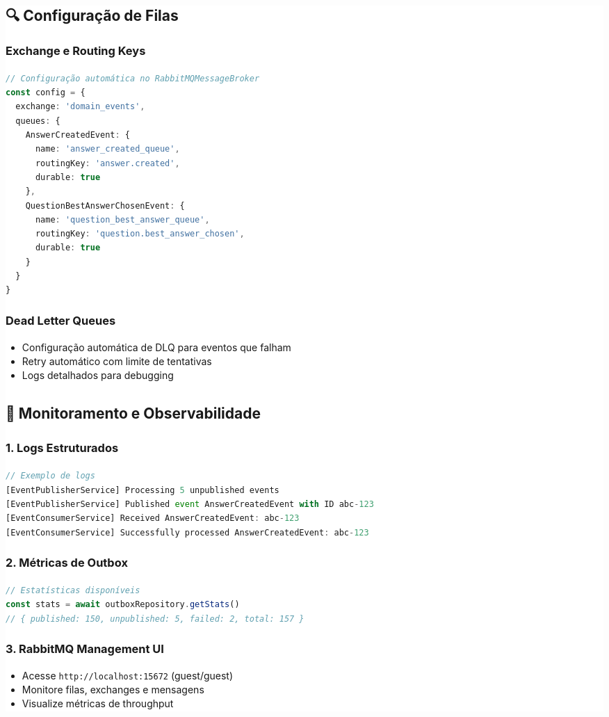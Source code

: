 ## 🔍 Configuração de Filas

### Exchange e Routing Keys

```typescript
// Configuração automática no RabbitMQMessageBroker
const config = {
  exchange: 'domain_events',
  queues: {
    AnswerCreatedEvent: {
      name: 'answer_created_queue',
      routingKey: 'answer.created',
      durable: true
    },
    QuestionBestAnswerChosenEvent: {
      name: 'question_best_answer_queue', 
      routingKey: 'question.best_answer_chosen',
      durable: true
    }
  }
}
```

### Dead Letter Queues

- Configuração automática de DLQ para eventos que falham
- Retry automático com limite de tentativas
- Logs detalhados para debugging

## 🔄 Monitoramento e Observabilidade

### 1. **Logs Estruturados**

```typescript
// Exemplo de logs
[EventPublisherService] Processing 5 unpublished events
[EventPublisherService] Published event AnswerCreatedEvent with ID abc-123
[EventConsumerService] Received AnswerCreatedEvent: abc-123
[EventConsumerService] Successfully processed AnswerCreatedEvent: abc-123
```

### 2. **Métricas de Outbox**

```typescript
// Estatísticas disponíveis
const stats = await outboxRepository.getStats()
// { published: 150, unpublished: 5, failed: 2, total: 157 }
```

### 3. **RabbitMQ Management UI**

- Acesse `http://localhost:15672` (guest/guest)
- Monitore filas, exchanges e mensagens
- Visualize métricas de throughput
